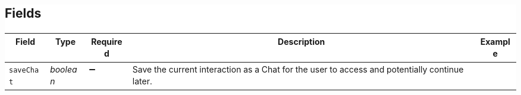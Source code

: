 ## Fields

| Field                                                                                                                                                                                                                                                                                                                                                                                          | Type                                                                                                                                                                                                                                                                                                                                                                                           | Required                                                                                                                                                                                                                                                                                                                                                                                       | Description                                                                                                                                                                                                                                                                                                                                                                                    | Example                                                                                                                                                                                                                                                                                                                                                                                        |
| ---------------------------------------------------------------------------------------------------------------------------------------------------------------------------------------------------------------------------------------------------------------------------------------------------------------------------------------------------------------------------------------------- | ---------------------------------------------------------------------------------------------------------------------------------------------------------------------------------------------------------------------------------------------------------------------------------------------------------------------------------------------------------------------------------------------- | ---------------------------------------------------------------------------------------------------------------------------------------------------------------------------------------------------------------------------------------------------------------------------------------------------------------------------------------------------------------------------------------------- | ---------------------------------------------------------------------------------------------------------------------------------------------------------------------------------------------------------------------------------------------------------------------------------------------------------------------------------------------------------------------------------------------- | ---------------------------------------------------------------------------------------------------------------------------------------------------------------------------------------------------------------------------------------------------------------------------------------------------------------------------------------------------------------------------------------------- |
| `saveChat`                                                                                                                                                                                                                                                                                                                                                                                     | *boolean*                                                                                                                                                                                                                                                                                                                                                                                      | :heavy_minus_sign:                                                                                                                                                                                                                                                                                                                                                                             | Save the current interaction as a Chat for the user to access and potentially continue later.                                                                                                                                                                                                                                                                                                  |                                                                                                                                                                                                                                                                                                                                                                                                |